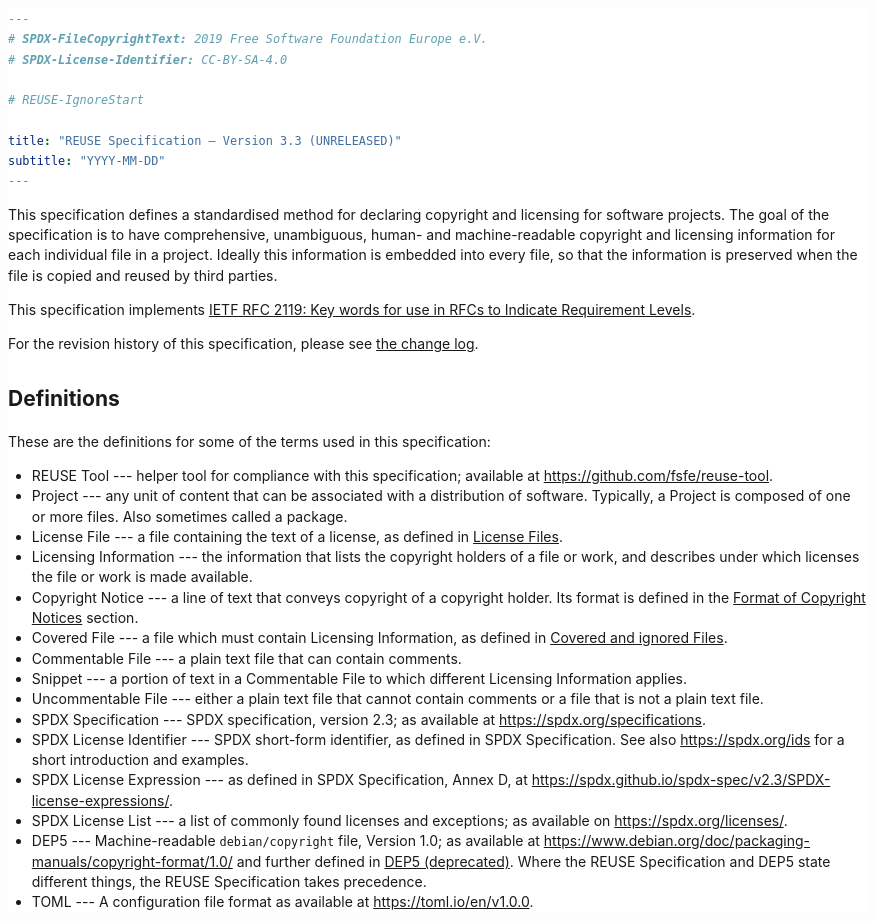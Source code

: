 ```yaml
---
# SPDX-FileCopyrightText: 2019 Free Software Foundation Europe e.V.
# SPDX-License-Identifier: CC-BY-SA-4.0

# REUSE-IgnoreStart

title: "REUSE Specification – Version 3.3 (UNRELEASED)"
subtitle: "YYYY-MM-DD"
---
```


This specification defines a standardised method for declaring copyright and
licensing for software projects. The goal of the specification is to have
comprehensive, unambiguous, human- and machine-readable copyright and licensing
information for each individual file in a project. Ideally this information is
embedded into every file, so that the information is preserved when the file is
copied and reused by third parties.

This specification implements [IETF RFC 2119: Key words for use in RFCs to
Indicate Requirement Levels](https://tools.ietf.org/html/rfc2119).

For the revision history of this specification, please see [the change
log](https://git.fsfe.org/reuse/docs/src/branch/stable/CHANGELOG.md).

## Definitions

These are the definitions for some of the terms used in this specification:

- REUSE Tool --- helper tool for compliance with this specification; available
  at <https://github.com/fsfe/reuse-tool>.
- Project --- any unit of content that can be associated with a distribution of
  software. Typically, a Project is composed of one or more files. Also
  sometimes called a package.
- License File --- a file containing the text of a license, as defined in
  [License Files](#license-files).
- Licensing Information --- the information that lists the copyright holders of
  a file or work, and describes under which licenses the file or work is made
  available.
- Copyright Notice --- a line of text that conveys copyright of a copyright
  holder. Its format is defined in the [Format of Copyright
  Notices](#format-of-copyright-notices) section.
- Covered File --- a file which must contain Licensing Information, as defined
  in [Covered and ignored Files](#covered-and-ignored-files).
- Commentable File --- a plain text file that can contain comments.
- Snippet --- a portion of text in a Commentable File to which different
  Licensing Information applies.
- Uncommentable File --- either a plain text file that cannot contain comments
  or a file that is not a plain text file.
- SPDX Specification --- SPDX specification, version 2.3; as available at
  <https://spdx.org/specifications>.
- SPDX License Identifier --- SPDX short-form identifier, as defined in SPDX
  Specification. See also <https://spdx.org/ids> for a short introduction and
  examples.
- SPDX License Expression --- as defined in SPDX Specification, Annex D, at
  <https://spdx.github.io/spdx-spec/v2.3/SPDX-license-expressions/>.
- SPDX License List --- a list of commonly found licenses and exceptions; as
  available on <https://spdx.org/licenses/>.
- DEP5 --- Machine-readable `debian/copyright` file, Version 1.0; as available
  at <https://www.debian.org/doc/packaging-manuals/copyright-format/1.0/> and
  further defined in [DEP5 (deprecated)](#dep5-deprecated). Where the REUSE
  Specification and DEP5 state different things, the REUSE Specification takes
  precedence.
- TOML --- A configuration file format as available at
  <https://toml.io/en/v1.0.0>.